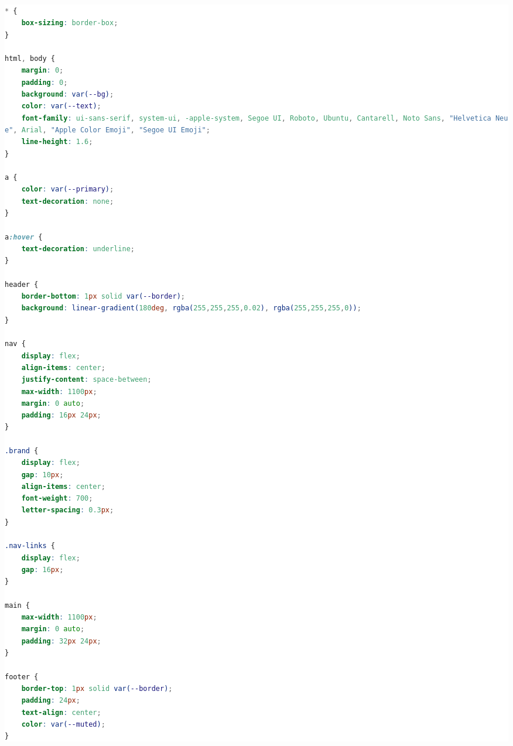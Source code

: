 ```css
* {
	box-sizing: border-box;
}

html, body {
	margin: 0;
	padding: 0;
	background: var(--bg);
	color: var(--text);
	font-family: ui-sans-serif, system-ui, -apple-system, Segoe UI, Roboto, Ubuntu, Cantarell, Noto Sans, "Helvetica Neue", Arial, "Apple Color Emoji", "Segoe UI Emoji";
	line-height: 1.6;
}

a {
	color: var(--primary);
	text-decoration: none;
}

a:hover {
	text-decoration: underline;
}

header {
	border-bottom: 1px solid var(--border);
	background: linear-gradient(180deg, rgba(255,255,255,0.02), rgba(255,255,255,0));
}

nav {
	display: flex;
	align-items: center;
	justify-content: space-between;
	max-width: 1100px;
	margin: 0 auto;
	padding: 16px 24px;
}

.brand {
	display: flex;
	gap: 10px;
	align-items: center;
	font-weight: 700;
	letter-spacing: 0.3px;
}

.nav-links {
	display: flex;
	gap: 16px;
}

main {
	max-width: 1100px;
	margin: 0 auto;
	padding: 32px 24px;
}

footer {
	border-top: 1px solid var(--border);
	padding: 24px;
	text-align: center;
	color: var(--muted);
}

```